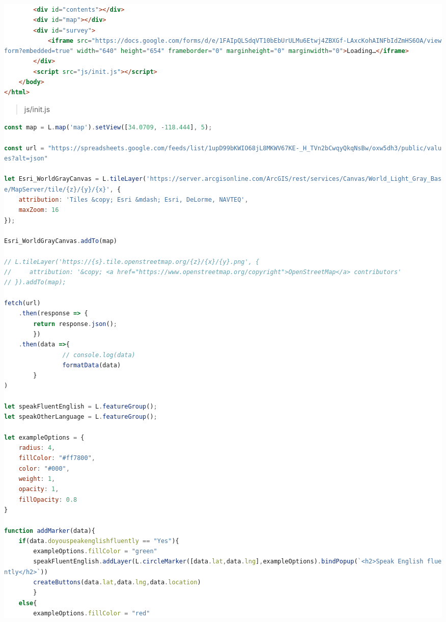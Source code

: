 ``` html
        <div id="contents"></div>
        <div id="map"></div>
        <div id="survey">
            <iframe src="https://docs.google.com/forms/d/e/1FAIpQLSdqVT10bEbUrULMu6Etwj4ZBXGf-LAxcKohAINFbIdZmHS6OA/viewform?embedded=true" width="640" height="654" frameborder="0" marginheight="0" marginwidth="0">Loading…</iframe>
        </div>
        <script src="js/init.js"></script>
    </body>
</html>
```

> js/init.js
```js
const map = L.map('map').setView([34.0709, -118.444], 5);

const url = "https://spreadsheets.google.com/feeds/list/1upD99bKWIO68jL8MKWV67KE-_H_TVn2bCwqyQkqNsBw/oxw5dh3/public/values?alt=json"

let Esri_WorldGrayCanvas = L.tileLayer('https://server.arcgisonline.com/ArcGIS/rest/services/Canvas/World_Light_Gray_Base/MapServer/tile/{z}/{y}/{x}', {
	attribution: 'Tiles &copy; Esri &mdash; Esri, DeLorme, NAVTEQ',
	maxZoom: 16
});

Esri_WorldGrayCanvas.addTo(map)

// L.tileLayer('https://{s}.tile.openstreetmap.org/{z}/{x}/{y}.png', {
//     attribution: '&copy; <a href="https://www.openstreetmap.org/copyright">OpenStreetMap</a> contributors'
// }).addTo(map);

fetch(url)
	.then(response => {
		return response.json();
		})
    .then(data =>{
                // console.log(data)
                formatData(data)
        }
)

let speakFluentEnglish = L.featureGroup();
let speakOtherLanguage = L.featureGroup();

let exampleOptions = {
    radius: 4,
    fillColor: "#ff7800",
    color: "#000",
    weight: 1,
    opacity: 1,
    fillOpacity: 0.8
}

function addMarker(data){
    if(data.doyouspeakenglishfluently == "Yes"){
        exampleOptions.fillColor = "green"
        speakFluentEnglish.addLayer(L.circleMarker([data.lat,data.lng],exampleOptions).bindPopup(`<h2>Speak English fluently</h2>`))
        createButtons(data.lat,data.lng,data.location)
        }
    else{
        exampleOptions.fillColor = "red"
```